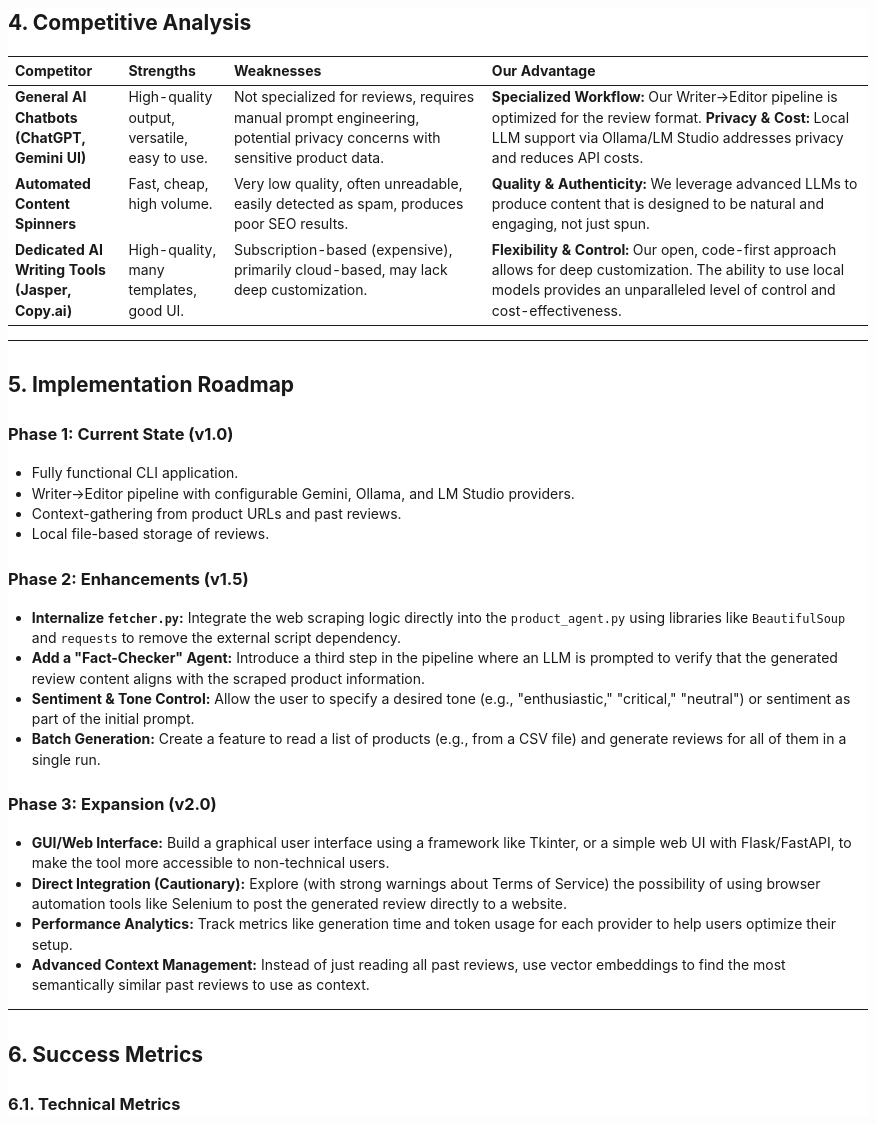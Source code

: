 
## 4. Competitive Analysis

| Competitor | Strengths | Weaknesses | Our Advantage |
| :--- | :--- | :--- | :--- |
| **General AI Chatbots (ChatGPT, Gemini UI)** | High-quality output, versatile, easy to use. | Not specialized for reviews, requires manual prompt engineering, potential privacy concerns with sensitive product data. | **Specialized Workflow:** Our Writer->Editor pipeline is optimized for the review format. **Privacy & Cost:** Local LLM support via Ollama/LM Studio addresses privacy and reduces API costs. |
| **Automated Content Spinners** | Fast, cheap, high volume. | Very low quality, often unreadable, easily detected as spam, produces poor SEO results. | **Quality & Authenticity:** We leverage advanced LLMs to produce content that is designed to be natural and engaging, not just spun. |
| **Dedicated AI Writing Tools (Jasper, Copy.ai)** | High-quality, many templates, good UI. | Subscription-based (expensive), primarily cloud-based, may lack deep customization. | **Flexibility & Control:** Our open, code-first approach allows for deep customization. The ability to use local models provides an unparalleled level of control and cost-effectiveness. |

---

## 5. Implementation Roadmap

### Phase 1: Current State (v1.0)

*   Fully functional CLI application.
*   Writer->Editor pipeline with configurable Gemini, Ollama, and LM Studio providers.
*   Context-gathering from product URLs and past reviews.
*   Local file-based storage of reviews.

### Phase 2: Enhancements (v1.5)

*   **Internalize `fetcher.py`:** Integrate the web scraping logic directly into the `product_agent.py` using libraries like `BeautifulSoup` and `requests` to remove the external script dependency.
*   **Add a "Fact-Checker" Agent:** Introduce a third step in the pipeline where an LLM is prompted to verify that the generated review content aligns with the scraped product information.
*   **Sentiment & Tone Control:** Allow the user to specify a desired tone (e.g., "enthusiastic," "critical," "neutral") or sentiment as part of the initial prompt.
*   **Batch Generation:** Create a feature to read a list of products (e.g., from a CSV file) and generate reviews for all of them in a single run.

### Phase 3: Expansion (v2.0)

*   **GUI/Web Interface:** Build a graphical user interface using a framework like Tkinter, or a simple web UI with Flask/FastAPI, to make the tool more accessible to non-technical users.
*   **Direct Integration (Cautionary):** Explore (with strong warnings about Terms of Service) the possibility of using browser automation tools like Selenium to post the generated review directly to a website.
*   **Performance Analytics:** Track metrics like generation time and token usage for each provider to help users optimize their setup.
*   **Advanced Context Management:** Instead of just reading all past reviews, use vector embeddings to find the most semantically similar past reviews to use as context.

---

## 6. Success Metrics

### 6.1. Technical Metrics
